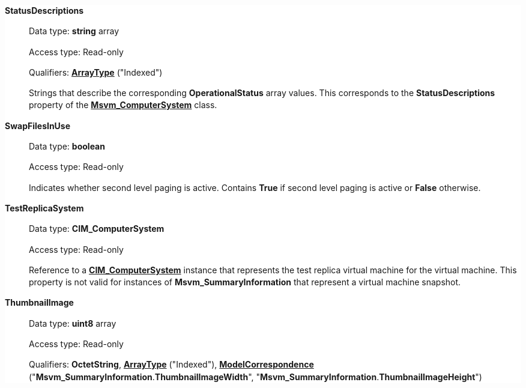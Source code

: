 **StatusDescriptions**
</dt> <dd> <dl> <dt>

Data type: **string** array
</dt> <dt>

Access type: Read-only
</dt> <dt>

Qualifiers: [**ArrayType**](/windows/desktop/WmiSdk/standard-qualifiers) ("Indexed")
</dt> </dl>

Strings that describe the corresponding **OperationalStatus** array values. This corresponds to the **StatusDescriptions** property of the [**Msvm\_ComputerSystem**](msvm-computersystem.md) class.

</dd> <dt>

**SwapFilesInUse**
</dt> <dd> <dl> <dt>

Data type: **boolean**
</dt> <dt>

Access type: Read-only
</dt> </dl>

Indicates whether second level paging is active. Contains **True** if second level paging is active or **False** otherwise.

</dd> <dt>

**TestReplicaSystem**
</dt> <dd> <dl> <dt>

Data type: **CIM\_ComputerSystem**
</dt> <dt>

Access type: Read-only
</dt> </dl>

Reference to a [**CIM\_ComputerSystem**](/windows/desktop/CIMWin32Prov/cim-computersystem) instance that represents the test replica virtual machine for the virtual machine. This property is not valid for instances of **Msvm\_SummaryInformation** that represent a virtual machine snapshot.

</dd> <dt>

**ThumbnailImage**
</dt> <dd> <dl> <dt>

Data type: **uint8** array
</dt> <dt>

Access type: Read-only
</dt> <dt>

Qualifiers: **OctetString**, [**ArrayType**](/windows/desktop/WmiSdk/standard-qualifiers) ("Indexed"), [**ModelCorrespondence**](/windows/desktop/WmiSdk/standard-qualifiers) ("**Msvm\_SummaryInformation**.**ThumbnailImageWidth**", "**Msvm\_SummaryInformation**.**ThumbnailImageHeight**")
</dt> </dl>
